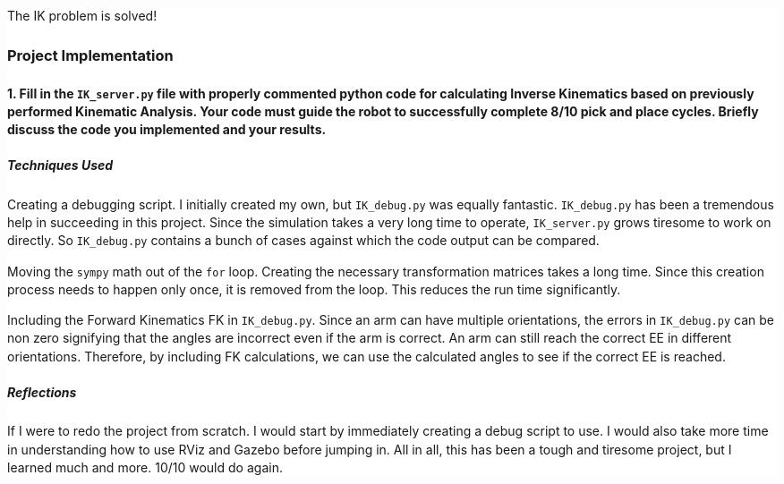 The IK problem is solved!

### Project Implementation

#### 1. Fill in the `IK_server.py` file with properly commented python code for calculating Inverse Kinematics based on previously performed Kinematic Analysis. Your code must guide the robot to successfully complete 8/10 pick and place cycles. Briefly discuss the code you implemented and your results. 

##### Techniques Used

Creating a debugging script. I initially created my own, but `IK_debug.py` was equally fantastic. `IK_debug.py` has been a tremendous help in succeeding in this project. Since the simulation takes a very long time to operate, `IK_server.py` grows tiresome to work on directly. So `IK_debug.py` contains a bunch of cases against which the code output can be compared. 

Moving the `sympy` math out of the `for` loop. Creating the necessary transformation matrices takes a long time. Since this creation process needs to happen only once, it is removed from the loop. This reduces the run time significantly.

Including the Forward Kinematics FK in `IK_debug.py`. Since an arm can have multiple orientations, the errors in `IK_debug.py` can be non zero signifying that the angles are incorrect even if the arm is correct. An arm can still reach the correct EE in different orientations. Therefore, by including FK calculations, we can use the calculated angles to see if the correct EE is reached.

##### Reflections

If I were to redo the project from scratch. I would start by immediately creating a debug script to use. I would also take more time in understanding how to use RViz and Gazebo before jumping in. All in all, this has been a tough and tiresome project, but I learned much and more. 10/10 would do again.




